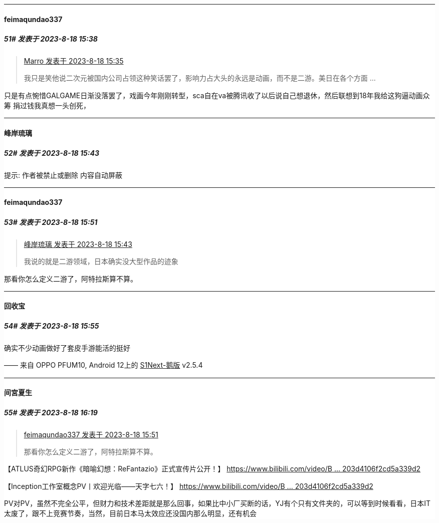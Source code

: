 *****

####  feimaqundao337  
##### 51#       发表于 2023-8-18 15:38

<blockquote><a href="httphttps://bbs.saraba1st.com/2b/forum.php?mod=redirect&amp;goto=findpost&amp;pid=62074955&amp;ptid=2148902" target="_blank">Marro 发表于 2023-8-18 15:35</a>

我只是笑他说二次元被国内公司占领这种笑话罢了，影响力占大头的永远是动画，而不是二游。美日在各个方面 ...</blockquote>
只是有点惋惜GALGAME日渐没落罢了，戏画今年刚刚转型，sca自在va被腾讯收了以后说自己想退休，然后联想到18年我给这狗逼动画众筹 捐过钱我真想一头创死，

*****

####  峰岸琉璃  
##### 52#       发表于 2023-8-18 15:43

提示: 作者被禁止或删除 内容自动屏蔽

*****

####  feimaqundao337  
##### 53#       发表于 2023-8-18 15:51

<blockquote><a href="httphttps://bbs.saraba1st.com/2b/forum.php?mod=redirect&amp;goto=findpost&amp;pid=62075068&amp;ptid=2148902" target="_blank">峰岸琉璃 发表于 2023-8-18 15:43</a>

我说的就是二游领域，日本确实没大型作品的迹象</blockquote>
那看你怎么定义二游了，阿特拉斯算不算。

*****

####  回收宝  
##### 54#       发表于 2023-8-18 15:55

确实不少动画做好了套皮手游能活的挺好

—— 来自 OPPO PFUM10, Android 12上的 [S1Next-鹅版](https://github.com/ykrank/S1-Next/releases) v2.5.4

*****

####  间宮夏生  
##### 55#       发表于 2023-8-18 16:19

<blockquote><a href="httphttps://bbs.saraba1st.com/2b/forum.php?mod=redirect&amp;goto=findpost&amp;pid=62075177&amp;ptid=2148902" target="_blank">feimaqundao337 发表于 2023-8-18 15:51</a>

那看你怎么定义二游了，阿特拉斯算不算。</blockquote>
【ATLUS奇幻RPG新作《暗喻幻想：ReFantazio》正式宣传片公开！】 [https://www.bilibili.com/video/B ... 203d4106f2cd5a339d2](https://www.bilibili.com/video/BV1Qk4y1n7yC/?share_source=copy_web&amp;vd_source=6c9f2591d8f1b203d4106f2cd5a339d2)

【Inception工作室概念PV丨欢迎光临——天字七六！】 [https://www.bilibili.com/video/B ... 203d4106f2cd5a339d2](https://www.bilibili.com/video/BV1Kk4y1v7wK/?share_source=copy_web&amp;vd_source=6c9f2591d8f1b203d4106f2cd5a339d2)

PV对PV，虽然不完全公平，但财力和技术差距就是那么回事，如果比中小厂买断的话，YJ有个只有文件夹的，可以等到时候看看，日本IT太废了，跟不上竞赛节奏，当然，目前日本马太效应还没国内那么明显，还有机会
